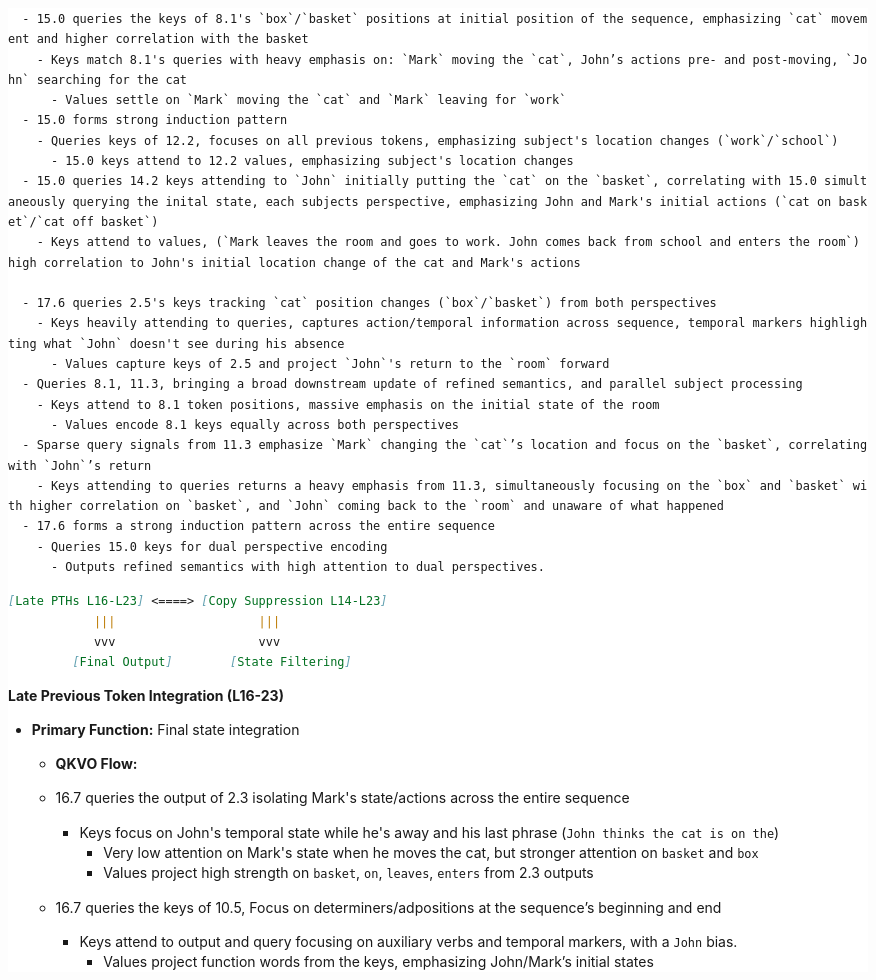       - 15.0 queries the keys of 8.1's `box`/`basket` positions at initial position of the sequence, emphasizing `cat` movement and higher correlation with the basket
        - Keys match 8.1's queries with heavy emphasis on: `Mark` moving the `cat`, John’s actions pre- and post-moving, `John` searching for the cat
          - Values settle on `Mark` moving the `cat` and `Mark` leaving for `work`
      - 15.0 forms strong induction pattern
        - Queries keys of 12.2, focuses on all previous tokens, emphasizing subject's location changes (`work`/`school`)
          - 15.0 keys attend to 12.2 values, emphasizing subject's location changes
      - 15.0 queries 14.2 keys attending to `John` initially putting the `cat` on the `basket`, correlating with 15.0 simultaneously querying the inital state, each subjects perspective, emphasizing John and Mark's initial actions (`cat on basket`/`cat off basket`)
        - Keys attend to values, (`Mark leaves the room and goes to work. John comes back from school and enters the room`) high correlation to John's initial location change of the cat and Mark's actions
     
      - 17.6 queries 2.5's keys tracking `cat` position changes (`box`/`basket`) from both perspectives
        - Keys heavily attending to queries, captures action/temporal information across sequence, temporal markers highlighting what `John` doesn't see during his absence
          - Values capture keys of 2.5 and project `John`'s return to the `room` forward
      - Queries 8.1, 11.3, bringing a broad downstream update of refined semantics, and parallel subject processing
        - Keys attend to 8.1 token positions, massive emphasis on the initial state of the room
          - Values encode 8.1 keys equally across both perspectives
      - Sparse query signals from 11.3 emphasize `Mark` changing the `cat`’s location and focus on the `basket`, correlating with `John`’s return
        - Keys attending to queries returns a heavy emphasis from 11.3, simultaneously focusing on the `box` and `basket` with higher correlation on `basket`, and `John` coming back to the `room` and unaware of what happened
      - 17.6 forms a strong induction pattern across the entire sequence
        - Queries 15.0 keys for dual perspective encoding
          - Outputs refined semantics with high attention to dual perspectives.
         

```markdown
[Late PTHs L16-L23] <====> [Copy Suppression L14-L23]
            |||                    |||
            vvv                    vvv
         [Final Output]        [State Filtering]
```

**Late Previous Token Integration (L16-23)**
- **Primary Function:** Final state integration
   - **QKVO Flow:**
   - 16.7 queries the output of 2.3 isolating Mark's state/actions across the entire sequence
     - Keys focus on John's temporal state while he's away and his last phrase (`John thinks the cat is on the`)
       - Very low attention on Mark's state when he moves the cat, but stronger attention on `basket` and `box`
       - Values project high strength on `basket`, `on`, `leaves`, `enters` from 2.3 outputs
         
   - 16.7 queries the keys of 10.5, Focus on determiners/adpositions at the sequence’s beginning and end
     - Keys attend to output and query focusing on auxiliary verbs and temporal markers, with a `John` bias.
       -  Values project function words from the keys, emphasizing John/Mark’s initial states
